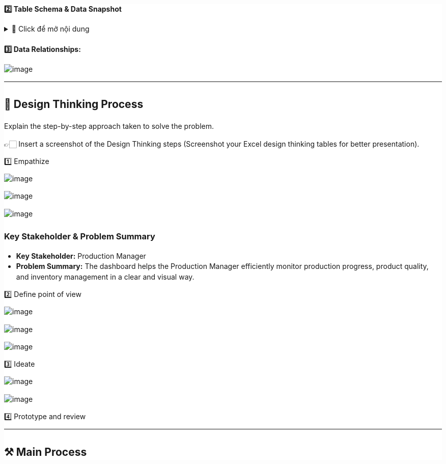 
#### 2️⃣ Table Schema & Data Snapshot  
<details><summary>📌 Click để mở nội dung</summary></details> 


#### 3️⃣ Data Relationships:   

![image](https://github.com/user-attachments/assets/df8c4bf7-e720-4721-be27-abc3d43e3702)


---

## 🧠 Design Thinking Process  

Explain the step-by-step approach taken to solve the problem.  

👉🏻 Insert a screenshot of the Design Thinking steps (Screenshot your Excel design thinking tables for better presentation).  

1️⃣ Empathize 

![image](https://github.com/user-attachments/assets/5dc65da6-2bc2-4464-8170-c6f6cce9ffb4)

![image](https://github.com/user-attachments/assets/11f02aa1-5e7d-4426-a1b2-bf3e7009877b)

![image](https://github.com/user-attachments/assets/e77ade43-0070-4a08-b2a5-8f0e953d4306)

### **Key Stakeholder & Problem Summary**  
- **Key Stakeholder:** Production Manager  
- **Problem Summary:** The dashboard helps the Production Manager efficiently monitor production progress, product quality, and inventory management in a clear and visual way.

2️⃣ Define point of view  

![image](https://github.com/user-attachments/assets/38cd7502-6fb3-457c-afbb-7ac3780512d0)

![image](https://github.com/user-attachments/assets/16fbfd75-603c-418a-b0a0-651f10124336)

![image](https://github.com/user-attachments/assets/81b32527-88f1-4a99-91cf-fdc76cd7ccda)


3️⃣ Ideate  

![image](https://github.com/user-attachments/assets/33e57df4-b86e-472d-a106-2dc4f2bd8ff2)

![image](https://github.com/user-attachments/assets/aca18458-bd2b-44c7-a171-564dc88c35cd)


4️⃣ Prototype and review  

---

## ⚒️ Main Process
